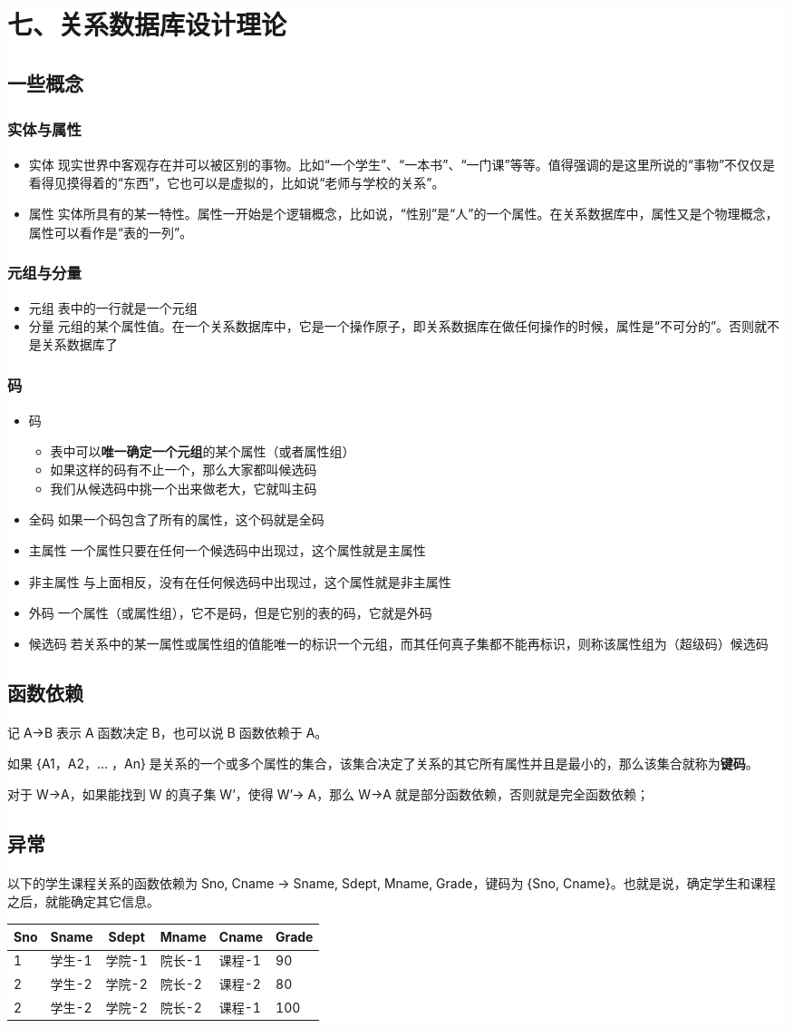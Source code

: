 # 七、关系数据库设计理论

## 一些概念

### 实体与属性
- 实体
现实世界中客观存在并可以被区别的事物。比如“一个学生”、“一本书”、“一门课”等等。值得强调的是这里所说的“事物”不仅仅是看得见摸得着的“东西”，它也可以是虚拟的，比如说“老师与学校的关系”。

- 属性
实体所具有的某一特性。属性一开始是个逻辑概念，比如说，“性别”是“人”的一个属性。在关系数据库中，属性又是个物理概念，属性可以看作是“表的一列”。

### 元组与分量
- 元组
表中的一行就是一个元组
- 分量
元组的某个属性值。在一个关系数据库中，它是一个操作原子，即关系数据库在做任何操作的时候，属性是“不可分的”。否则就不是关系数据库了

### 码

- 码
  - 表中可以**唯一确定一个元组**的某个属性（或者属性组）
  - 如果这样的码有不止一个，那么大家都叫候选码
  - 我们从候选码中挑一个出来做老大，它就叫主码


- 全码
如果一个码包含了所有的属性，这个码就是全码
- 主属性
一个属性只要在任何一个候选码中出现过，这个属性就是主属性
- 非主属性
与上面相反，没有在任何候选码中出现过，这个属性就是非主属性
- 外码
一个属性（或属性组），它不是码，但是它别的表的码，它就是外码
- 候选码
若关系中的某一属性或属性组的值能唯一的标识一个元组，而其任何真子集都不能再标识，则称该属性组为（超级码）候选码

## 函数依赖

记 A->B 表示 A 函数决定 B，也可以说 B 函数依赖于 A。

如果 {A1，A2，… ，An} 是关系的一个或多个属性的集合，该集合决定了关系的其它所有属性并且是最小的，那么该集合就称为**键码**。

对于 W->A，如果能找到 W 的真子集 W’，使得 W’-> A，那么 W->A 就是部分函数依赖，否则就是完全函数依赖；

## 异常

以下的学生课程关系的函数依赖为 Sno, Cname -> Sname, Sdept, Mname, Grade，键码为 {Sno, Cname}。也就是说，确定学生和课程之后，就能确定其它信息。

| Sno | Sname | Sdept | Mname | Cname | Grade |
| --- | --- | --- | --- | --- | --- |
| 1 | 学生-1 | 学院-1 | 院长-1 | 课程-1 | 90 |
| 2 | 学生-2 | 学院-2 | 院长-2 | 课程-2 | 80 |
| 2 | 学生-2 | 学院-2 | 院长-2 | 课程-1 | 100 |
